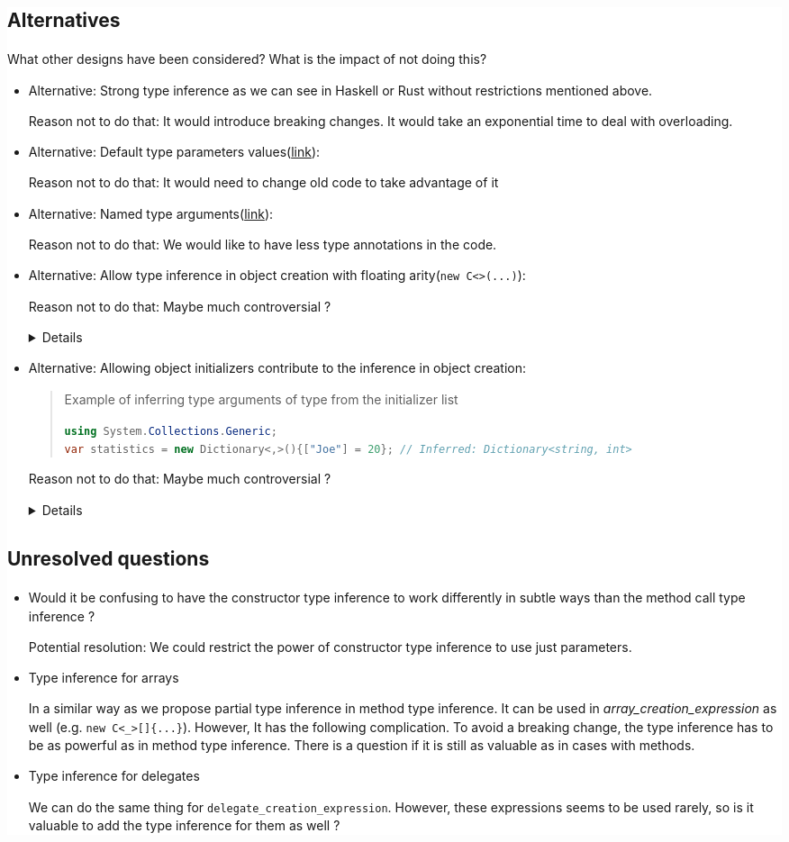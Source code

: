 ## Alternatives
[alternatives]: #alternatives

What other designs have been considered? What is the impact of not doing this?

* Alternative: Strong type inference as we can see in Haskell or Rust without restrictions mentioned above.

  Reason not to do that: It would introduce breaking changes. It would take an exponential time to deal with overloading. 


* Alternative: Default type parameters values([link](https://github.com/dotnet/csharplang/discussions/280)):

  Reason not to do that: It would need to change old code to take advantage of it 

* Alternative: Named type arguments([link](https://github.com/dotnet/csharplang/discussions/280)):

  Reason not to do that: We would like to have less type annotations in the code.

* Alternative: Allow type inference in object creation with floating arity(`new C<>(...)`):
  
  Reason not to do that: Maybe much controversial ?

  <details></details>

* Alternative: Allowing object initializers contribute to the inference in object creation: 

  > Example of inferring type arguments of type from the initializer list
  > 
  > ```csharp
  > using System.Collections.Generic;
  > var statistics = new Dictionary<,>(){["Joe"] = 20}; // Inferred: Dictionary<string, int>
  > ```
   
  Reason not to do that: Maybe much controversial ?

  <details></details>

## Unresolved questions
[unresolved]: #unresolved-questions

* Would it be confusing to have the constructor type inference to work differently in subtle ways than the method call type inference ?
  
  Potential resolution: We could restrict the power of constructor type inference to use just parameters.

* Type inference for arrays

  In a similar way as we propose partial type inference in method type inference. 
  It can be used in *array_creation_expression* as well (e.g. `new C<_>[]{...}`). 
  However, It has the following complication.
  To avoid a breaking change, the type inference has to be as powerful as in method type inference. There is a question if it is still as valuable as in cases with methods.

* Type inference for delegates

  We can do the same thing for `delegate_creation_expression`. However, these expressions seems to be used rarely, so is it valuable to add the type inference for them as well ?


[summary]: #summary
[motivation]: #motivation
[design]: #detailed-design
[drawbacks]: #drawbacks